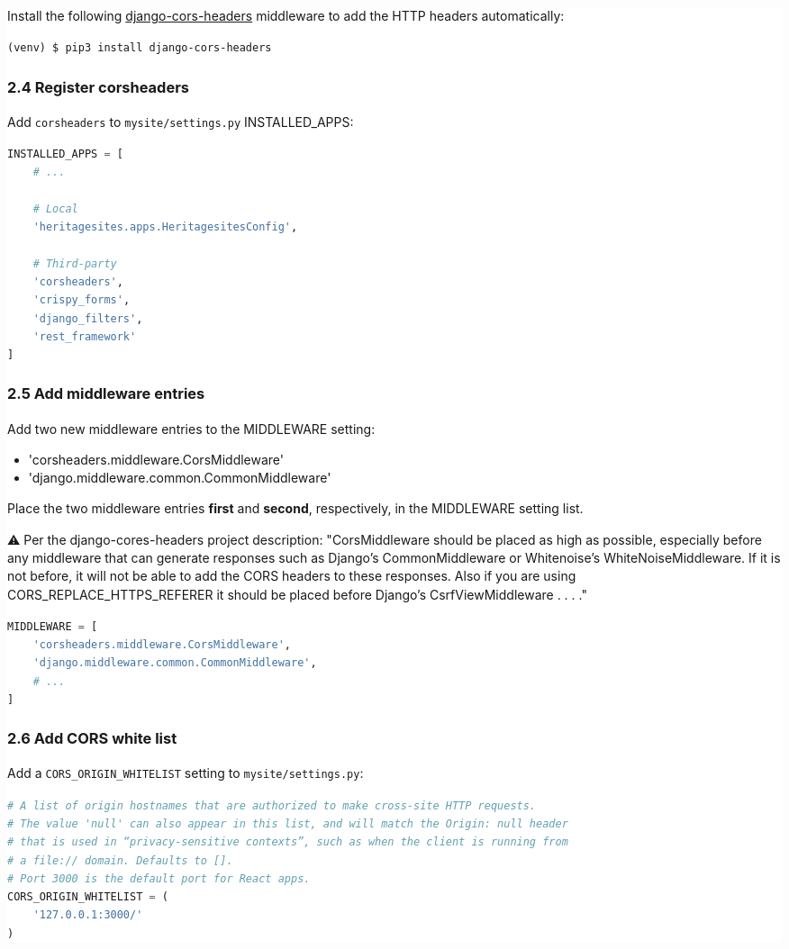 Install the following [django-cors-headers](https://pypi.org/project/django-cors-headers/) middleware to add the HTTP headers automatically:

```commandline
(venv) $ pip3 install django-cors-headers
```

### 2.4 Register corsheaders
Add `corsheaders` to `mysite/settings.py` INSTALLED_APPS:

```python
INSTALLED_APPS = [
    # ...

    # Local
    'heritagesites.apps.HeritagesitesConfig',

    # Third-party
    'corsheaders',
    'crispy_forms',
    'django_filters',
    'rest_framework'
]
```

### 2.5 Add middleware entries
Add two new middleware entries to the MIDDLEWARE setting:

* 'corsheaders.middleware.CorsMiddleware'
* 'django.middleware.common.CommonMiddleware'

Place the two middleware entries **first** and **second**, respectively, in the MIDDLEWARE setting
list.

:warning: Per the django-cores-headers project description: "CorsMiddleware should be placed as
high as possible, especially before any middleware that can generate responses such as Django’s
CommonMiddleware or Whitenoise’s WhiteNoiseMiddleware. If it is not before, it will not be able
to add the CORS headers to these responses. Also if you are using CORS_REPLACE_HTTPS_REFERER it
should be placed before Django’s CsrfViewMiddleware . . . ."

```python
MIDDLEWARE = [
    'corsheaders.middleware.CorsMiddleware',
    'django.middleware.common.CommonMiddleware',
    # ...
]
```

### 2.6 Add CORS white list
Add a `CORS_ORIGIN_WHITELIST` setting to `mysite/settings.py`:

```python
# A list of origin hostnames that are authorized to make cross-site HTTP requests.
# The value 'null' can also appear in this list, and will match the Origin: null header
# that is used in “privacy-sensitive contexts”, such as when the client is running from
# a file:// domain. Defaults to [].
# Port 3000 is the default port for React apps.
CORS_ORIGIN_WHITELIST = (
    '127.0.0.1:3000/'
)
```
